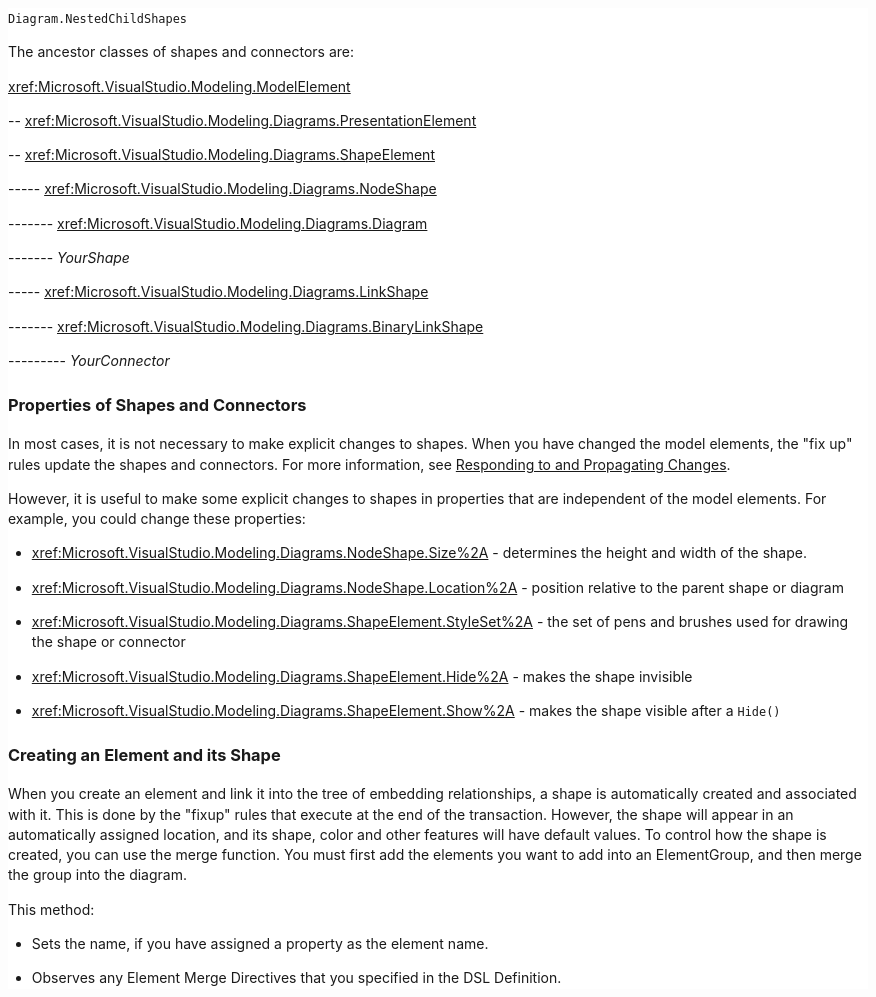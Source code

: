  `Diagram.NestedChildShapes`

 The ancestor classes of shapes and connectors are:

 <xref:Microsoft.VisualStudio.Modeling.ModelElement>

 -- <xref:Microsoft.VisualStudio.Modeling.Diagrams.PresentationElement>

 -- <xref:Microsoft.VisualStudio.Modeling.Diagrams.ShapeElement>

 ----- <xref:Microsoft.VisualStudio.Modeling.Diagrams.NodeShape>

 ------- <xref:Microsoft.VisualStudio.Modeling.Diagrams.Diagram>

 ------- *YourShape*

 ----- <xref:Microsoft.VisualStudio.Modeling.Diagrams.LinkShape>

 ------- <xref:Microsoft.VisualStudio.Modeling.Diagrams.BinaryLinkShape>

 --------- *YourConnector*

###  <a name="shapeProperties"></a> Properties of Shapes and Connectors
 In most cases, it is not necessary to make explicit changes to shapes. When you have changed the model elements, the "fix up" rules update the shapes and connectors. For more information, see [Responding to and Propagating Changes](../modeling/responding-to-and-propagating-changes.md).

 However, it is useful to make some explicit changes to shapes in properties that are independent of the model elements. For example, you could change these properties:

- <xref:Microsoft.VisualStudio.Modeling.Diagrams.NodeShape.Size%2A> - determines the height and width of the shape.

- <xref:Microsoft.VisualStudio.Modeling.Diagrams.NodeShape.Location%2A> - position relative to the parent shape or diagram

- <xref:Microsoft.VisualStudio.Modeling.Diagrams.ShapeElement.StyleSet%2A> - the set of pens and brushes used for drawing the shape or connector

- <xref:Microsoft.VisualStudio.Modeling.Diagrams.ShapeElement.Hide%2A> - makes the shape invisible

- <xref:Microsoft.VisualStudio.Modeling.Diagrams.ShapeElement.Show%2A> - makes the shape visible after a `Hide()`

###  <a name="merge"></a> Creating an Element and its Shape

When you create an element and link it into the tree of embedding relationships, a shape is automatically created and associated with it. This is done by the "fixup" rules that execute at the end of the transaction. However, the shape will appear in an automatically assigned location, and its shape, color and other features will have default values. To control how the shape is created, you can use the merge function. You must first add the elements you want to add into an ElementGroup, and then merge the group into the diagram.

This method:

- Sets the name, if you have assigned a property as the element name.

- Observes any Element Merge Directives that you specified in the DSL Definition.
